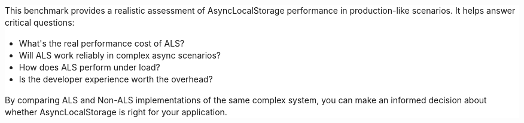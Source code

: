 This benchmark provides a realistic assessment of AsyncLocalStorage performance in production-like scenarios. It helps answer critical questions:

- What's the real performance cost of ALS?
- Will ALS work reliably in complex async scenarios?
- How does ALS perform under load?
- Is the developer experience worth the overhead?

By comparing ALS and Non-ALS implementations of the same complex system, you can make an informed decision about whether AsyncLocalStorage is right for your application.
